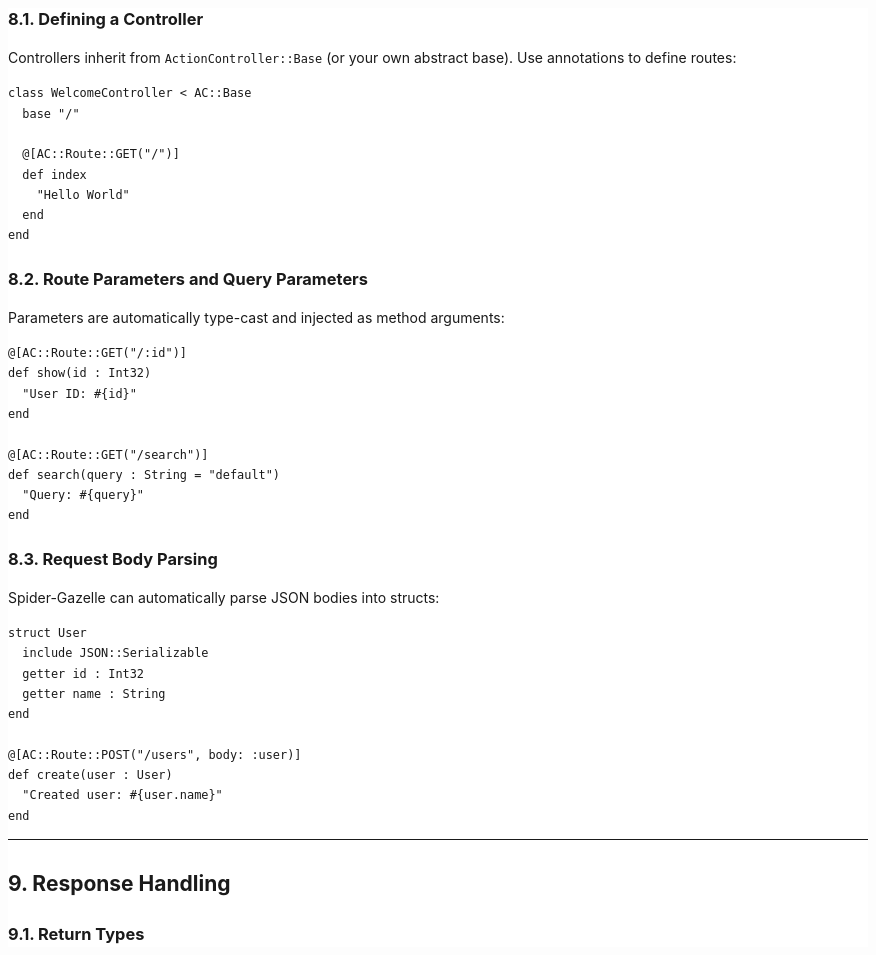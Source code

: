 ### 8.1. Defining a Controller

Controllers inherit from `ActionController::Base` (or your own abstract base). Use annotations to define routes:

```crystal
class WelcomeController < AC::Base
  base "/"

  @[AC::Route::GET("/")]
  def index
    "Hello World"
  end
end
```

### 8.2. Route Parameters and Query Parameters

Parameters are automatically type-cast and injected as method arguments:

```crystal
@[AC::Route::GET("/:id")]
def show(id : Int32)
  "User ID: #{id}"
end

@[AC::Route::GET("/search")]
def search(query : String = "default")
  "Query: #{query}"
end
```

### 8.3. Request Body Parsing

Spider-Gazelle can automatically parse JSON bodies into structs:

```crystal
struct User
  include JSON::Serializable
  getter id : Int32
  getter name : String
end

@[AC::Route::POST("/users", body: :user)]
def create(user : User)
  "Created user: #{user.name}"
end
```

---

## 9. Response Handling

### 9.1. Return Types
